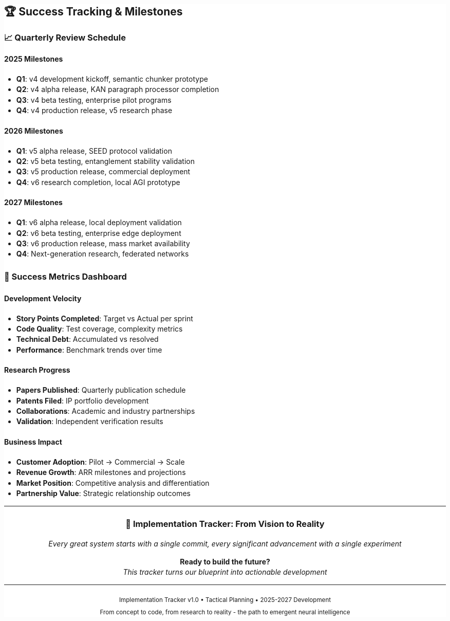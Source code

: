 
## 🏆 **Success Tracking & Milestones**

### **📈 Quarterly Review Schedule**

#### **2025 Milestones**
- **Q1**: v4 development kickoff, semantic chunker prototype
- **Q2**: v4 alpha release, KAN paragraph processor completion
- **Q3**: v4 beta testing, enterprise pilot programs
- **Q4**: v4 production release, v5 research phase

#### **2026 Milestones**
- **Q1**: v5 alpha release, SEED protocol validation
- **Q2**: v5 beta testing, entanglement stability validation
- **Q3**: v5 production release, commercial deployment
- **Q4**: v6 research completion, local AGI prototype

#### **2027 Milestones**
- **Q1**: v6 alpha release, local deployment validation
- **Q2**: v6 beta testing, enterprise edge deployment
- **Q3**: v6 production release, mass market availability
- **Q4**: Next-generation research, federated networks

### **🎯 Success Metrics Dashboard**

#### **Development Velocity**
- **Story Points Completed**: Target vs Actual per sprint
- **Code Quality**: Test coverage, complexity metrics
- **Technical Debt**: Accumulated vs resolved
- **Performance**: Benchmark trends over time

#### **Research Progress**
- **Papers Published**: Quarterly publication schedule
- **Patents Filed**: IP portfolio development
- **Collaborations**: Academic and industry partnerships
- **Validation**: Independent verification results

#### **Business Impact**
- **Customer Adoption**: Pilot → Commercial → Scale
- **Revenue Growth**: ARR milestones and projections
- **Market Position**: Competitive analysis and differentiation
- **Partnership Value**: Strategic relationship outcomes

---

<div align="center">
  <h3>🎯 Implementation Tracker: From Vision to Reality</h3>
  <p><em>Every great system starts with a single commit, every significant advancement with a single experiment</em></p>
  
  <p>
    <strong>Ready to build the future?</strong><br/>
    <em>This tracker turns our blueprint into actionable development</em>
  </p>
</div>

---

<div align="center">
  <sub>Implementation Tracker v1.0 • Tactical Planning • 2025-2027 Development</sub><br/>
  <sub>From concept to code, from research to reality - the path to emergent neural intelligence</sub>
</div> 